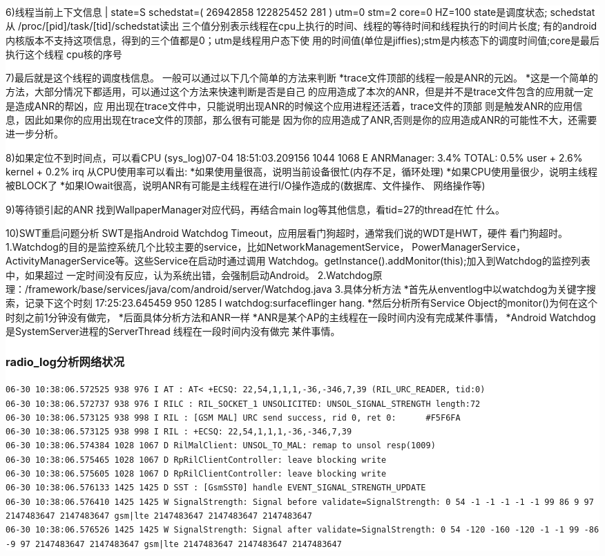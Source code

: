 6)线程当前上下文信息
 | state=S schedstat=( 26942858 122825452 281 ) utm=0 stm=2 core=0 HZ=100
  state是调度状态;
  schedstat从 /proc/[pid]/task/[tid]/schedstat读出
  三个值分别表示线程在cpu上执行的时间、线程的等待时间和线程执行的时间片长度;
  有的android内核版本不支持这项信息，得到的三个值都是0；utm是线程用户态下使
  用的时间值(单位是jiffies);stm是内核态下的调度时间值;core是最后执行这个线程
  cpu核的序号

7)最后就是这个线程的调度栈信息。
  一般可以通过以下几个简单的方法来判断
  *trace文件顶部的线程一般是ANR的元凶。
  *这是一个简单的方法，大部分情况下都适用，可以通过这个方法来快速判断是否是自己
   的应用造成了本次的ANR，但是并不是trace文件包含的应用就一定是造成ANR的帮凶，应
   用出现在trace文件中，只能说明出现ANR的时候这个应用进程还活着，trace文件的顶部
   则是触发ANR的应用信息，因此如果你的应用出现在trace文件的顶部，那么很有可能是
   因为你的应用造成了ANR,否则是你的应用造成ANR的可能性不大，还需要进一步分析。
   
8)如果定位不到时间点，可以看CPU 
  (sys_log)07-04 18:51:03.209156  1044  1068 E ANRManager: 3.4% TOTAL: 0.5% user  + 2.6% kernel + 0.2% irq 
   从CPU使用率可以看出:
   *如果使用量很高，说明当前设备很忙(内存不足，循环处理)
   *如果CPU使用量很少，说明主线程被BLOCK了
   *如果IOwait很高，说明ANR有可能是主线程在进行I/O操作造成的(数据库、文件操作、
    网络操作等)      
  
9)等待锁引起的ANR
  找到WallpaperManager对应代码，再结合main log等其他信息，看tid=27的thread在忙
  什么。
  
10)SWT重启问题分析
  SWT是指Android Watchdog Timeout，应用层看门狗超时，通常我们说的WDT是HWT，硬件
  看门狗超时。
  1.Watchdog的目的是监控系统几个比较主要的service，比如NetworkManagementService，
  PowerManagerService，ActivityManagerService等。这些Service在启动时通过调用
  Watchdog。getInstance().addMonitor(this);加入到Watchdog的监控列表中，如果超过
  一定时间没有反应，认为系统出错，会强制启动Android。
  2.Watchdog原理：/framework/base/services/java/com/android/server/Watchdog.java
  3.具体分析方法
    *首先从enventlog中以watchdog为关键字搜索，记录下这个时刻
      17:25:23.645459 950 1285 I watchdog:surfaceflinger hang.
    *然后分析所有Service Object的monitor()为何在这个时刻之前1分钟没有做完，
    *后面具体分析方法和ANR一样
    *ANR是某个AP的主线程在一段时间内没有完成某件事情，
    *Android Watchdog 是SystemServer进程的ServerThread 线程在一段时间内没有做完
     某件事情。                

### radio_log分析网络状况
```
06-30 10:38:06.572525 938 976 I AT : AT< +ECSQ: 22,54,1,1,1,-36,-346,7,39 (RIL_URC_READER, tid:0)
06-30 10:38:06.572737 938 976 I RILC : RIL_SOCKET_1 UNSOLICITED: UNSOL_SIGNAL_STRENGTH length:72
06-30 10:38:06.573125 938 998 I RIL : [GSM MAL] URC send success, rid 0, ret 0:      #F5F6FA
06-30 10:38:06.573125 938 998 I RIL : +ECSQ: 22,54,1,1,1,-36,-346,7,39
06-30 10:38:06.574384 1028 1067 D RilMalClient: UNSOL_TO_MAL: remap to unsol resp(1009)
06-30 10:38:06.575465 1028 1067 D RpRilClientController: leave blocking write
06-30 10:38:06.575605 1028 1067 D RpRilClientController: leave blocking write
06-30 10:38:06.576133 1425 1425 D SST : [GsmSST0] handle EVENT_SIGNAL_STRENGTH_UPDATE
06-30 10:38:06.576410 1425 1425 W SignalStrength: Signal before validate=SignalStrength: 0 54 -1 -1 -1 -1 -1 99 86 9 97 2147483647 2147483647 gsm|lte 2147483647 2147483647 2147483647
06-30 10:38:06.576526 1425 1425 W SignalStrength: Signal after validate=SignalStrength: 0 54 -120 -160 -120 -1 -1 99 -86 -9 97 2147483647 2147483647 gsm|lte 2147483647 2147483647 2147483647
```